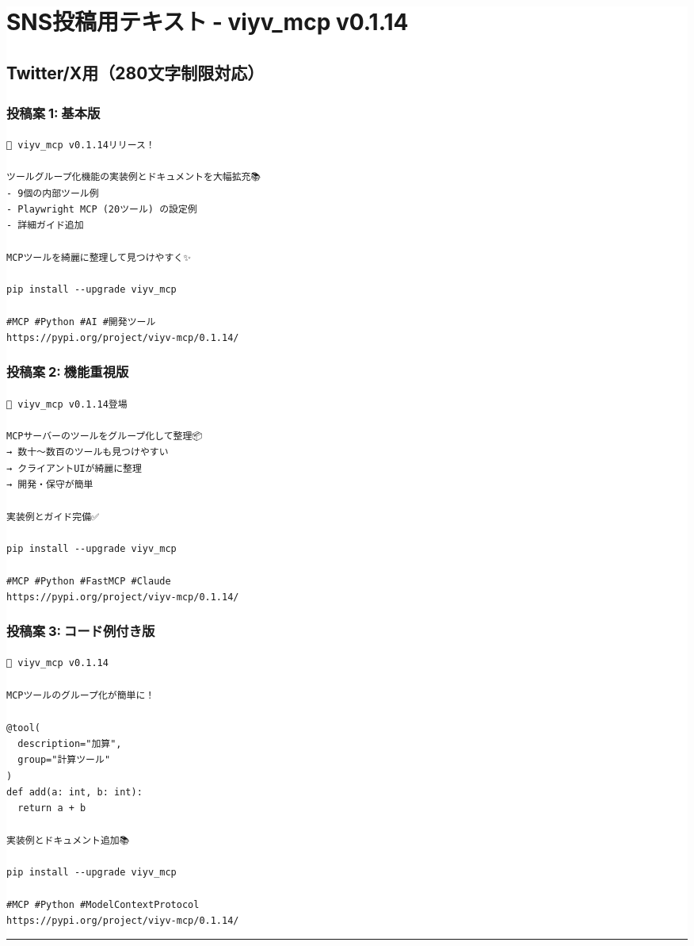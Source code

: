 # SNS投稿用テキスト - viyv_mcp v0.1.14

## Twitter/X用（280文字制限対応）

### 投稿案 1: 基本版
```
🎉 viyv_mcp v0.1.14リリース！

ツールグループ化機能の実装例とドキュメントを大幅拡充📚
- 9個の内部ツール例
- Playwright MCP (20ツール) の設定例
- 詳細ガイド追加

MCPツールを綺麗に整理して見つけやすく✨

pip install --upgrade viyv_mcp

#MCP #Python #AI #開発ツール
https://pypi.org/project/viyv-mcp/0.1.14/
```

### 投稿案 2: 機能重視版
```
🚀 viyv_mcp v0.1.14登場

MCPサーバーのツールをグループ化して整理📦
→ 数十〜数百のツールも見つけやすい
→ クライアントUIが綺麗に整理
→ 開発・保守が簡単

実装例とガイド完備✅

pip install --upgrade viyv_mcp

#MCP #Python #FastMCP #Claude
https://pypi.org/project/viyv-mcp/0.1.14/
```

### 投稿案 3: コード例付き版
```
🎯 viyv_mcp v0.1.14

MCPツールのグループ化が簡単に！

@tool(
  description="加算",
  group="計算ツール"
)
def add(a: int, b: int):
  return a + b

実装例とドキュメント追加📚

pip install --upgrade viyv_mcp

#MCP #Python #ModelContextProtocol
https://pypi.org/project/viyv-mcp/0.1.14/
```

---